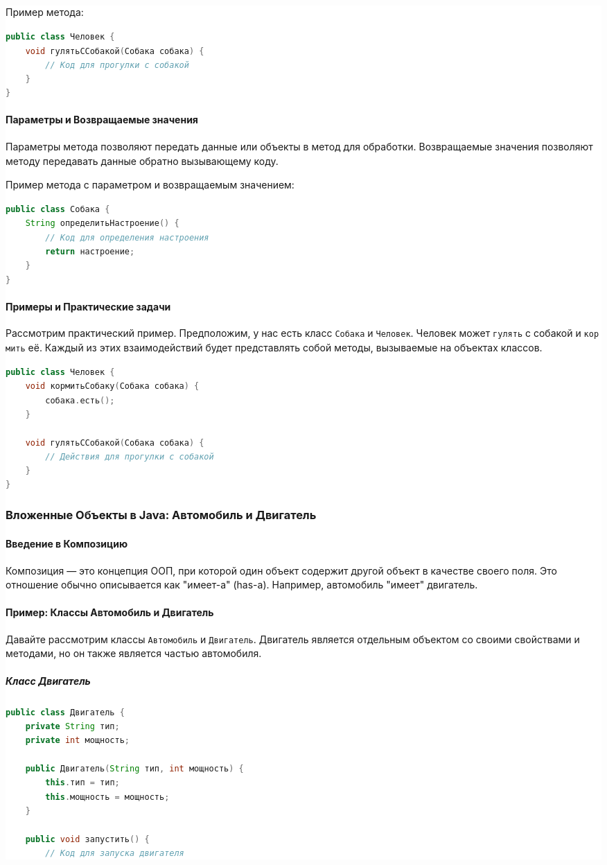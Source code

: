 Пример метода:
```java
public class Человек {
    void гулятьССобакой(Собака собака) {
        // Код для прогулки с собакой
    }
}
```

#### Параметры и Возвращаемые значения
Параметры метода позволяют передать данные или объекты в метод для обработки. 
Возвращаемые значения позволяют методу передавать данные обратно вызывающему коду.

Пример метода с параметром и возвращаемым значением:
```java
public class Собака {
    String определитьНастроение() {
        // Код для определения настроения
        return настроение;
    }
}
```

#### Примеры и Практические задачи
Рассмотрим практический пример. 
Предположим, у нас есть класс `Собака` и `Человек`. 
Человек может `гулять` с собакой и `кормить` её. 
Каждый из этих взаимодействий будет представлять собой методы, вызываемые на объектах классов.

```java
public class Человек {
    void кормитьСобаку(Собака собака) {
        собака.есть();
    }

    void гулятьССобакой(Собака собака) {
        // Действия для прогулки с собакой
    }
}
```

### Вложенные Объекты в Java: Автомобиль и Двигатель

#### Введение в Композицию
Композиция — это концепция ООП, при которой один объект содержит другой объект в качестве своего поля. 
Это отношение обычно описывается как "имеет-а" (has-a). Например, автомобиль "имеет" двигатель.

#### Пример: Классы Автомобиль и Двигатель
Давайте рассмотрим классы `Автомобиль` и `Двигатель`. 
Двигатель является отдельным объектом со своими свойствами и методами, но он также является частью автомобиля.

##### Класс Двигатель
```java
public class Двигатель {
    private String тип;
    private int мощность;

    public Двигатель(String тип, int мощность) {
        this.тип = тип;
        this.мощность = мощность;
    }

    public void запустить() {
        // Код для запуска двигателя
```